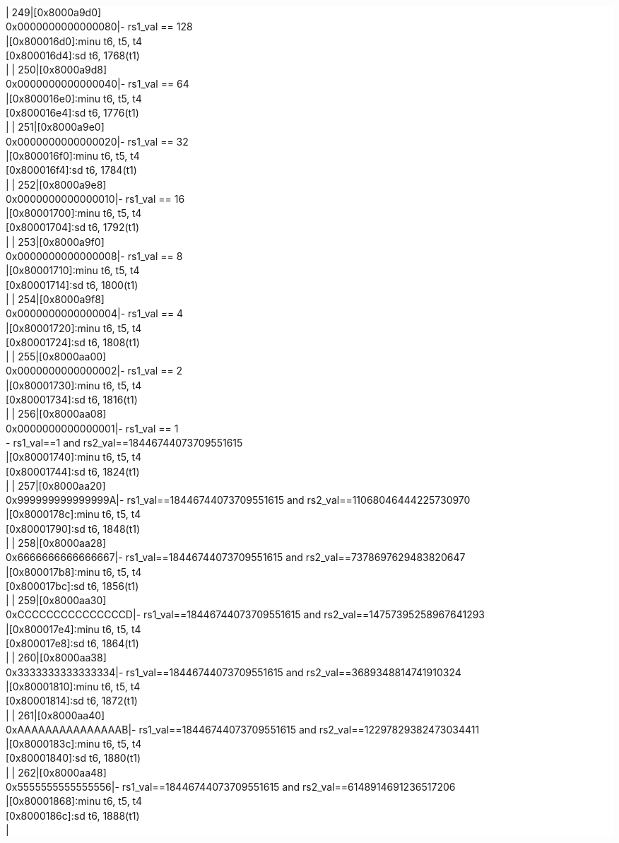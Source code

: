 | 249|[0x8000a9d0]<br>0x0000000000000080|- rs1_val == 128<br>                                                                                                                                                                                                                                                                        |[0x800016d0]:minu t6, t5, t4<br> [0x800016d4]:sd t6, 1768(t1)<br>                                 |
| 250|[0x8000a9d8]<br>0x0000000000000040|- rs1_val == 64<br>                                                                                                                                                                                                                                                                         |[0x800016e0]:minu t6, t5, t4<br> [0x800016e4]:sd t6, 1776(t1)<br>                                 |
| 251|[0x8000a9e0]<br>0x0000000000000020|- rs1_val == 32<br>                                                                                                                                                                                                                                                                         |[0x800016f0]:minu t6, t5, t4<br> [0x800016f4]:sd t6, 1784(t1)<br>                                 |
| 252|[0x8000a9e8]<br>0x0000000000000010|- rs1_val == 16<br>                                                                                                                                                                                                                                                                         |[0x80001700]:minu t6, t5, t4<br> [0x80001704]:sd t6, 1792(t1)<br>                                 |
| 253|[0x8000a9f0]<br>0x0000000000000008|- rs1_val == 8<br>                                                                                                                                                                                                                                                                          |[0x80001710]:minu t6, t5, t4<br> [0x80001714]:sd t6, 1800(t1)<br>                                 |
| 254|[0x8000a9f8]<br>0x0000000000000004|- rs1_val == 4<br>                                                                                                                                                                                                                                                                          |[0x80001720]:minu t6, t5, t4<br> [0x80001724]:sd t6, 1808(t1)<br>                                 |
| 255|[0x8000aa00]<br>0x0000000000000002|- rs1_val == 2<br>                                                                                                                                                                                                                                                                          |[0x80001730]:minu t6, t5, t4<br> [0x80001734]:sd t6, 1816(t1)<br>                                 |
| 256|[0x8000aa08]<br>0x0000000000000001|- rs1_val == 1<br> - rs1_val==1 and rs2_val==18446744073709551615<br>                                                                                                                                                                                                                       |[0x80001740]:minu t6, t5, t4<br> [0x80001744]:sd t6, 1824(t1)<br>                                 |
| 257|[0x8000aa20]<br>0x999999999999999A|- rs1_val==18446744073709551615 and rs2_val==11068046444225730970<br>                                                                                                                                                                                                                       |[0x8000178c]:minu t6, t5, t4<br> [0x80001790]:sd t6, 1848(t1)<br>                                 |
| 258|[0x8000aa28]<br>0x6666666666666667|- rs1_val==18446744073709551615 and rs2_val==7378697629483820647<br>                                                                                                                                                                                                                        |[0x800017b8]:minu t6, t5, t4<br> [0x800017bc]:sd t6, 1856(t1)<br>                                 |
| 259|[0x8000aa30]<br>0xCCCCCCCCCCCCCCCD|- rs1_val==18446744073709551615 and rs2_val==14757395258967641293<br>                                                                                                                                                                                                                       |[0x800017e4]:minu t6, t5, t4<br> [0x800017e8]:sd t6, 1864(t1)<br>                                 |
| 260|[0x8000aa38]<br>0x3333333333333334|- rs1_val==18446744073709551615 and rs2_val==3689348814741910324<br>                                                                                                                                                                                                                        |[0x80001810]:minu t6, t5, t4<br> [0x80001814]:sd t6, 1872(t1)<br>                                 |
| 261|[0x8000aa40]<br>0xAAAAAAAAAAAAAAAB|- rs1_val==18446744073709551615 and rs2_val==12297829382473034411<br>                                                                                                                                                                                                                       |[0x8000183c]:minu t6, t5, t4<br> [0x80001840]:sd t6, 1880(t1)<br>                                 |
| 262|[0x8000aa48]<br>0x5555555555555556|- rs1_val==18446744073709551615 and rs2_val==6148914691236517206<br>                                                                                                                                                                                                                        |[0x80001868]:minu t6, t5, t4<br> [0x8000186c]:sd t6, 1888(t1)<br>                                 |